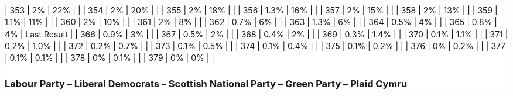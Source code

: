 | 353 | 2% | 22% |  |
| 354 | 2% | 20% |  |
| 355 | 2% | 18% |  |
| 356 | 1.3% | 16% |  |
| 357 | 2% | 15% |  |
| 358 | 2% | 13% |  |
| 359 | 1.1% | 11% |  |
| 360 | 2% | 10% |  |
| 361 | 2% | 8% |  |
| 362 | 0.7% | 6% |  |
| 363 | 1.3% | 6% |  |
| 364 | 0.5% | 4% |  |
| 365 | 0.8% | 4% | Last Result |
| 366 | 0.9% | 3% |  |
| 367 | 0.5% | 2% |  |
| 368 | 0.4% | 2% |  |
| 369 | 0.3% | 1.4% |  |
| 370 | 0.1% | 1.1% |  |
| 371 | 0.2% | 1.0% |  |
| 372 | 0.2% | 0.7% |  |
| 373 | 0.1% | 0.5% |  |
| 374 | 0.1% | 0.4% |  |
| 375 | 0.1% | 0.2% |  |
| 376 | 0% | 0.2% |  |
| 377 | 0.1% | 0.1% |  |
| 378 | 0% | 0.1% |  |
| 379 | 0% | 0% |  |

### Labour Party – Liberal Democrats – Scottish National Party – Green Party – Plaid Cymru
